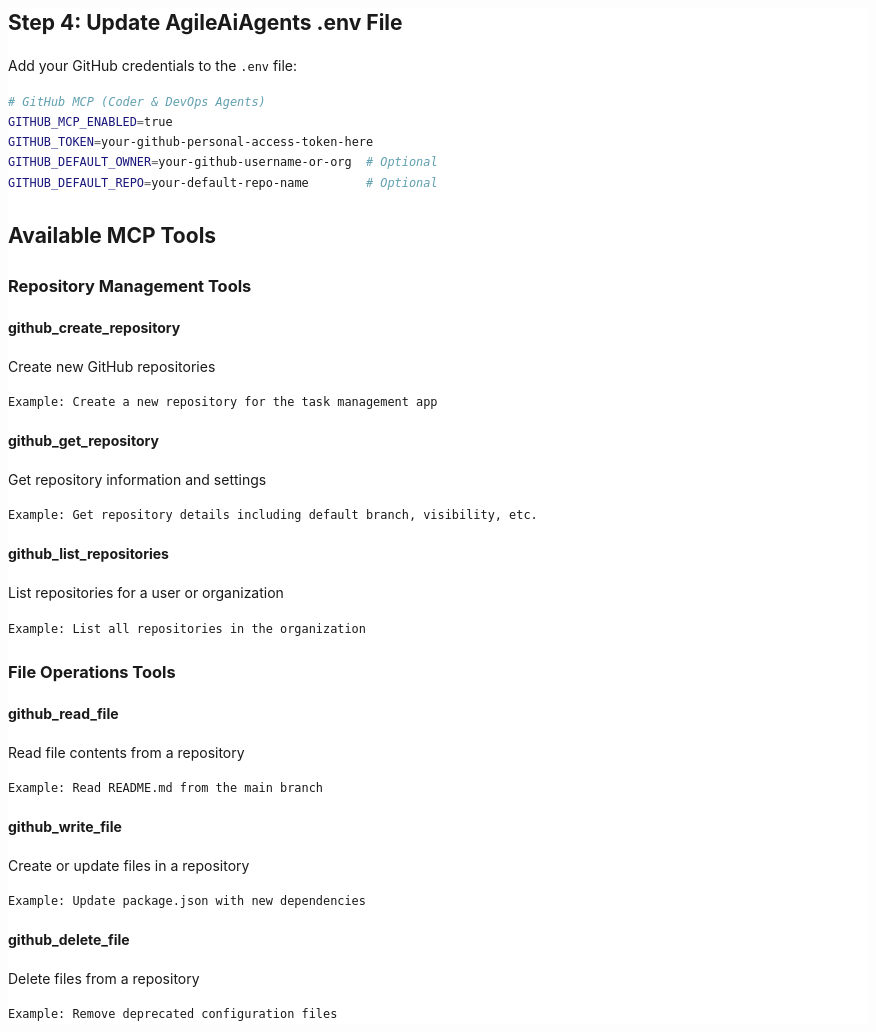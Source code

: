 ## Step 4: Update AgileAiAgents .env File

Add your GitHub credentials to the `.env` file:

```bash
# GitHub MCP (Coder & DevOps Agents)
GITHUB_MCP_ENABLED=true
GITHUB_TOKEN=your-github-personal-access-token-here
GITHUB_DEFAULT_OWNER=your-github-username-or-org  # Optional
GITHUB_DEFAULT_REPO=your-default-repo-name        # Optional
```

## Available MCP Tools

### Repository Management Tools

#### **github_create_repository**
Create new GitHub repositories
```
Example: Create a new repository for the task management app
```

#### **github_get_repository**
Get repository information and settings
```
Example: Get repository details including default branch, visibility, etc.
```

#### **github_list_repositories**
List repositories for a user or organization
```
Example: List all repositories in the organization
```

### File Operations Tools

#### **github_read_file**
Read file contents from a repository
```
Example: Read README.md from the main branch
```

#### **github_write_file**
Create or update files in a repository
```
Example: Update package.json with new dependencies
```

#### **github_delete_file**
Delete files from a repository
```
Example: Remove deprecated configuration files
```
